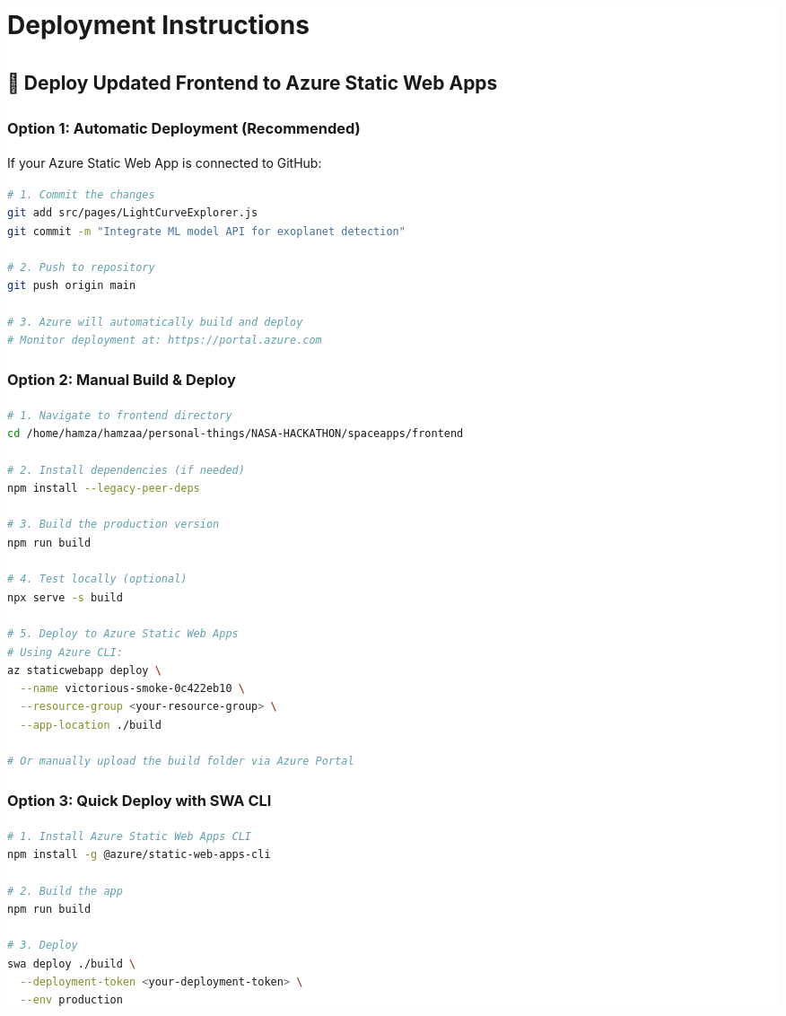 # Deployment Instructions

## 🚀 Deploy Updated Frontend to Azure Static Web Apps

### Option 1: Automatic Deployment (Recommended)

If your Azure Static Web App is connected to GitHub:

```bash
# 1. Commit the changes
git add src/pages/LightCurveExplorer.js
git commit -m "Integrate ML model API for exoplanet detection"

# 2. Push to repository
git push origin main

# 3. Azure will automatically build and deploy
# Monitor deployment at: https://portal.azure.com
```

### Option 2: Manual Build & Deploy

```bash
# 1. Navigate to frontend directory
cd /home/hamza/hamzaa/personal-things/NASA-HACKATHON/spaceapps/frontend

# 2. Install dependencies (if needed)
npm install --legacy-peer-deps

# 3. Build the production version
npm run build

# 4. Test locally (optional)
npx serve -s build

# 5. Deploy to Azure Static Web Apps
# Using Azure CLI:
az staticwebapp deploy \
  --name victorious-smoke-0c422eb10 \
  --resource-group <your-resource-group> \
  --app-location ./build

# Or manually upload the build folder via Azure Portal
```

### Option 3: Quick Deploy with SWA CLI

```bash
# 1. Install Azure Static Web Apps CLI
npm install -g @azure/static-web-apps-cli

# 2. Build the app
npm run build

# 3. Deploy
swa deploy ./build \
  --deployment-token <your-deployment-token> \
  --env production
```

